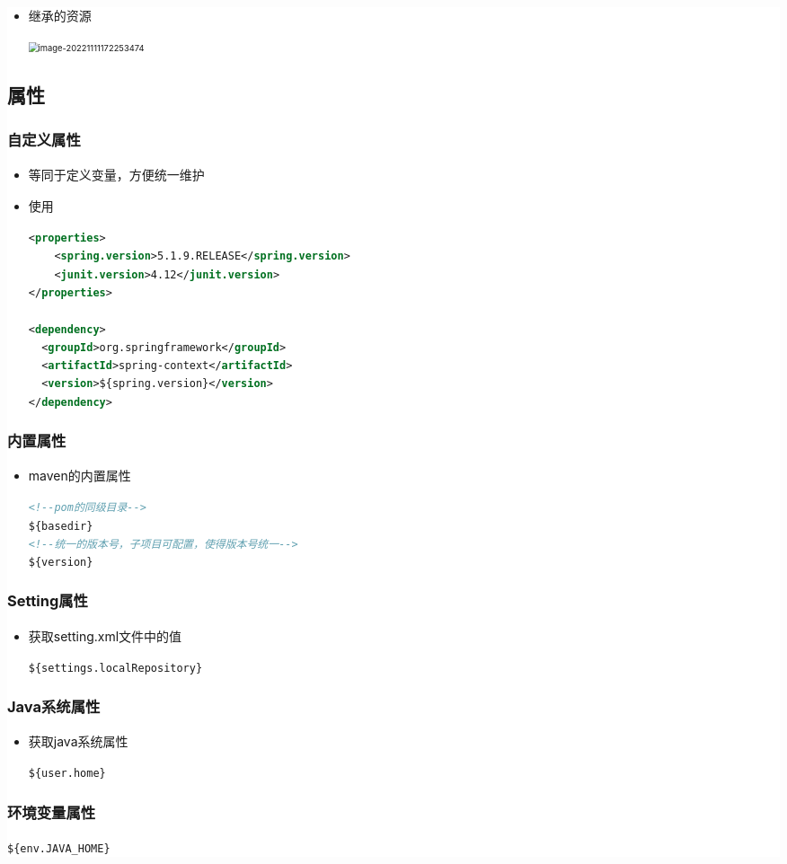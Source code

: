 - 继承的资源

  <img src="https://raw.githubusercontent.com/pitything/images/main/https://cdn.jsdelivr.net/gh/pitything/images@master/image-20221111172253474.png" alt="image-20221111172253474" style="zoom:67%;" />

## 属性

### 自定义属性

- 等同于定义变量，方便统一维护

- 使用

  ```xml
  <properties>
      <spring.version>5.1.9.RELEASE</spring.version>
      <junit.version>4.12</junit.version>
  </properties>
  
  <dependency> 
    <groupId>org.springframework</groupId> 
    <artifactId>spring-context</artifactId> 
    <version>${spring.version}</version>
  </dependency>
  ```

### 内置属性

- maven的内置属性

  ```xml
  <!--pom的同级目录-->
  ${basedir}
  <!--统一的版本号，子项目可配置，使得版本号统一-->
  ${version}
  ```

### Setting属性

- 获取setting.xml文件中的值

  ```xml
  ${settings.localRepository}
  ```

### Java系统属性

- 获取java系统属性

  ```xml
  ${user.home}
  ```

### 环境变量属性

```
${env.JAVA_HOME}
```
